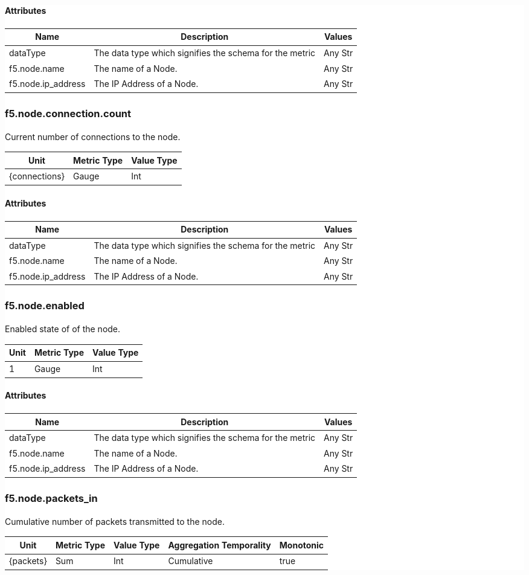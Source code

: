 #### Attributes

| Name | Description | Values |
| ---- | ----------- | ------ |
| dataType | The data type which signifies the schema for the metric | Any Str |
| f5.node.name | The name of a Node. | Any Str |
| f5.node.ip_address | The IP Address of a Node. | Any Str |

### f5.node.connection.count

Current number of connections to the node.

| Unit | Metric Type | Value Type |
| ---- | ----------- | ---------- |
| {connections} | Gauge | Int |

#### Attributes

| Name | Description | Values |
| ---- | ----------- | ------ |
| dataType | The data type which signifies the schema for the metric | Any Str |
| f5.node.name | The name of a Node. | Any Str |
| f5.node.ip_address | The IP Address of a Node. | Any Str |

### f5.node.enabled

Enabled state of of the node.

| Unit | Metric Type | Value Type |
| ---- | ----------- | ---------- |
| 1 | Gauge | Int |

#### Attributes

| Name | Description | Values |
| ---- | ----------- | ------ |
| dataType | The data type which signifies the schema for the metric | Any Str |
| f5.node.name | The name of a Node. | Any Str |
| f5.node.ip_address | The IP Address of a Node. | Any Str |

### f5.node.packets_in

Cumulative number of packets transmitted to the node.

| Unit | Metric Type | Value Type | Aggregation Temporality | Monotonic |
| ---- | ----------- | ---------- | ----------------------- | --------- |
| {packets} | Sum | Int | Cumulative | true |
